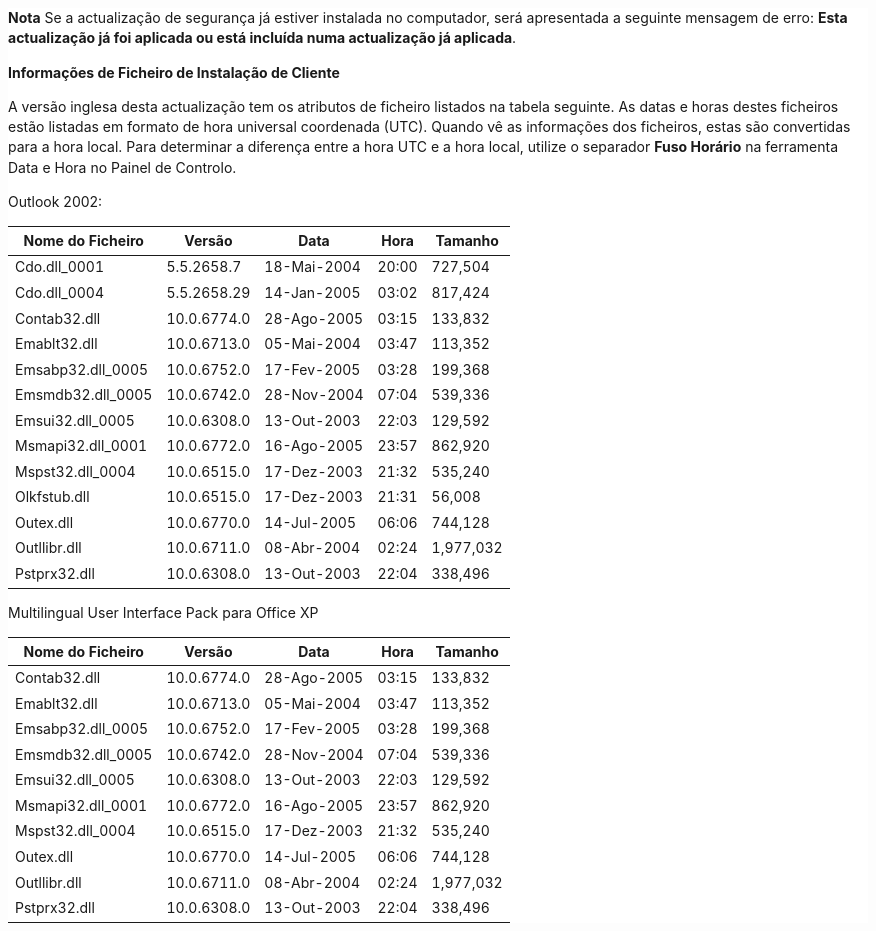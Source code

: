 **Nota** Se a actualização de segurança já estiver instalada no computador, será apresentada a seguinte mensagem de erro: **Esta actualização já foi aplicada ou está incluída numa actualização já aplicada**.

**Informações de Ficheiro de Instalação de Cliente**

A versão inglesa desta actualização tem os atributos de ficheiro listados na tabela seguinte. As datas e horas destes ficheiros estão listadas em formato de hora universal coordenada (UTC). Quando vê as informações dos ficheiros, estas são convertidas para a hora local. Para determinar a diferença entre a hora UTC e a hora local, utilize o separador **Fuso Horário** na ferramenta Data e Hora no Painel de Controlo.

Outlook 2002:

| Nome do Ficheiro   | Versão      | Data        | Hora  | Tamanho   |
|--------------------|-------------|-------------|-------|-----------|
| Cdo.dll\_0001      | 5.5.2658.7  | 18-Mai-2004 | 20:00 | 727,504   |
| Cdo.dll\_0004      | 5.5.2658.29 | 14-Jan-2005 | 03:02 | 817,424   |
| Contab32.dll       | 10.0.6774.0 | 28-Ago-2005 | 03:15 | 133,832   |
| Emablt32.dll       | 10.0.6713.0 | 05-Mai-2004 | 03:47 | 113,352   |
| Emsabp32.dll\_0005 | 10.0.6752.0 | 17-Fev-2005 | 03:28 | 199,368   |
| Emsmdb32.dll\_0005 | 10.0.6742.0 | 28-Nov-2004 | 07:04 | 539,336   |
| Emsui32.dll\_0005  | 10.0.6308.0 | 13-Out-2003 | 22:03 | 129,592   |
| Msmapi32.dll\_0001 | 10.0.6772.0 | 16-Ago-2005 | 23:57 | 862,920   |
| Mspst32.dll\_0004  | 10.0.6515.0 | 17-Dez-2003 | 21:32 | 535,240   |
| Olkfstub.dll       | 10.0.6515.0 | 17-Dez-2003 | 21:31 | 56,008    |
| Outex.dll          | 10.0.6770.0 | 14-Jul-2005 | 06:06 | 744,128   |
| Outllibr.dll       | 10.0.6711.0 | 08-Abr-2004 | 02:24 | 1,977,032 |
| Pstprx32.dll       | 10.0.6308.0 | 13-Out-2003 | 22:04 | 338,496   |

Multilingual User Interface Pack para Office XP

| Nome do Ficheiro   | Versão      | Data        | Hora  | Tamanho   |
|--------------------|-------------|-------------|-------|-----------|
| Contab32.dll       | 10.0.6774.0 | 28-Ago-2005 | 03:15 | 133,832   |
| Emablt32.dll       | 10.0.6713.0 | 05-Mai-2004 | 03:47 | 113,352   |
| Emsabp32.dll\_0005 | 10.0.6752.0 | 17-Fev-2005 | 03:28 | 199,368   |
| Emsmdb32.dll\_0005 | 10.0.6742.0 | 28-Nov-2004 | 07:04 | 539,336   |
| Emsui32.dll\_0005  | 10.0.6308.0 | 13-Out-2003 | 22:03 | 129,592   |
| Msmapi32.dll\_0001 | 10.0.6772.0 | 16-Ago-2005 | 23:57 | 862,920   |
| Mspst32.dll\_0004  | 10.0.6515.0 | 17-Dez-2003 | 21:32 | 535,240   |
| Outex.dll          | 10.0.6770.0 | 14-Jul-2005 | 06:06 | 744,128   |
| Outllibr.dll       | 10.0.6711.0 | 08-Abr-2004 | 02:24 | 1,977,032 |
| Pstprx32.dll       | 10.0.6308.0 | 13-Out-2003 | 22:04 | 338,496   |
